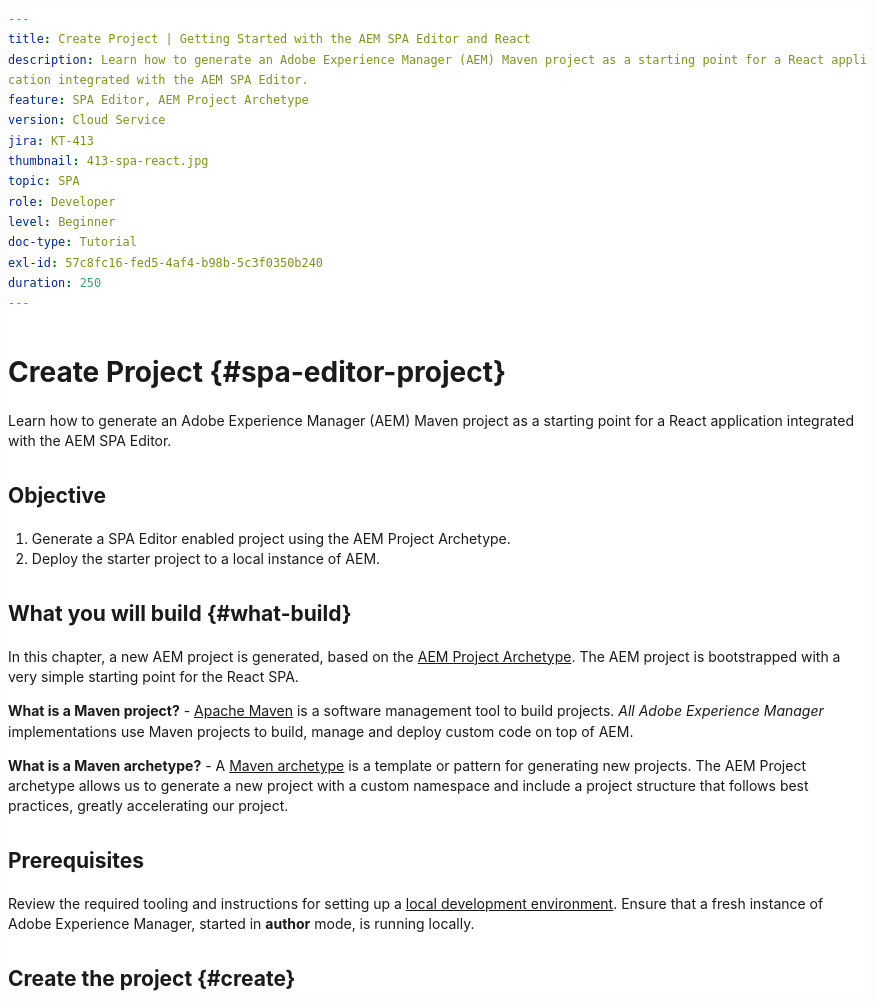 ```yaml
---
title: Create Project | Getting Started with the AEM SPA Editor and React
description: Learn how to generate an Adobe Experience Manager (AEM) Maven project as a starting point for a React application integrated with the AEM SPA Editor.
feature: SPA Editor, AEM Project Archetype
version: Cloud Service
jira: KT-413
thumbnail: 413-spa-react.jpg
topic: SPA
role: Developer
level: Beginner
doc-type: Tutorial
exl-id: 57c8fc16-fed5-4af4-b98b-5c3f0350b240
duration: 250
---
```

# Create Project {#spa-editor-project}

Learn how to generate an Adobe Experience Manager (AEM) Maven project as a starting point for a React application integrated with the AEM SPA Editor.

## Objective

1. Generate a SPA Editor enabled project using the AEM Project Archetype.
2. Deploy the starter project to a local instance of AEM.

## What you will build {#what-build}

In this chapter, a new AEM project is generated, based on the [AEM Project Archetype](https://github.com/adobe/aem-project-archetype). The AEM project is bootstrapped with a very simple starting point for the React SPA.

**What is a Maven project?** - [Apache Maven](https://maven.apache.org/) is a software management tool to build projects. *All Adobe Experience Manager* implementations use Maven projects to build, manage and deploy custom code on top of AEM.

**What is a Maven archetype?** - A [Maven archetype](https://maven.apache.org/archetype/index.html) is a template or pattern for generating new projects. The AEM Project archetype allows us to generate a new project with a custom namespace and include a project structure that follows best practices, greatly accelerating our project.

## Prerequisites

Review the required tooling and instructions for setting up a [local development environment](overview.md#local-dev-environment). Ensure that a fresh instance of Adobe Experience Manager, started in **author** mode, is running locally.

## Create the project {#create}
